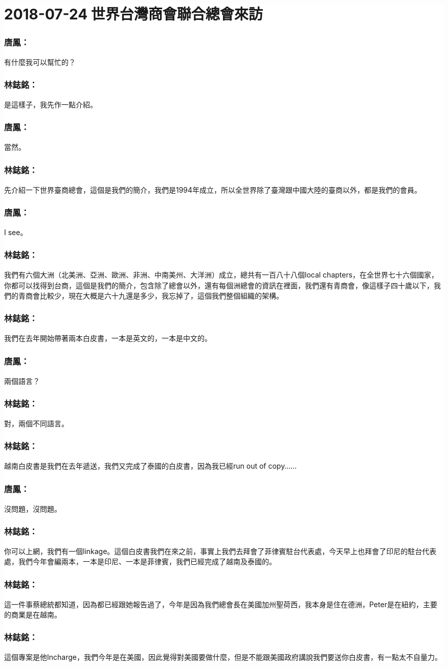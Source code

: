 # 2018-07-24 世界台灣商會聯合總會來訪

### 唐鳳：
有什麼我可以幫忙的？

### 林鋕銘：
是這樣子，我先作一點介紹。

### 唐鳳：
當然。

### 林鋕銘：
先介紹一下世界臺商總會，這個是我們的簡介，我們是1994年成立，所以全世界除了臺灣跟中國大陸的臺商以外，都是我們的會員。

### 唐鳳：
I see。

### 林鋕銘：
我們有六個大洲（北美洲、亞洲、歐洲、非洲、中南美州、大洋洲）成立，總共有一百八十八個local chapters，在全世界七十六個國家，你都可以找得到台商，這個是我們的簡介，包含除了總會以外，還有每個洲總會的資訊在裡面，我們還有青商會，像這樣子四十歲以下，我們的青商會比較少，現在大概是六十九還是多少，我忘掉了，這個我們整個組織的架構。

### 林鋕銘：
我們在去年開始帶著兩本白皮書，一本是英文的，一本是中文的。

### 唐鳳：
兩個語言？

### 林鋕銘：
對，兩個不同語言。

### 林鋕銘：
越南白皮書是我們在去年遞送，我們又完成了泰國的白皮書，因為我已經run out of copy……

### 唐鳳：
沒問題，沒問題。

### 林鋕銘：
你可以上網，我們有一個linkage。這個白皮書我們在來之前，事實上我們去拜會了菲律賓駐台代表處，今天早上也拜會了印尼的駐台代表處，我們今年會編兩本，一本是印尼、一本是菲律賓，我們已經完成了越南及泰國的。

### 林鋕銘：
這一件事蔡總統都知道，因為都已經跟她報告過了，今年是因為我們總會長在美國加州聖荷西，我本身是住在德洲，Peter是在紐約，主要的商業是在越南。

### 林鋕銘：
這個專案是他Incharge，我們今年是在美國，因此覺得對美國要做什麼，但是不能跟美國政府講說我們要送你白皮書，有一點太不自量力。
